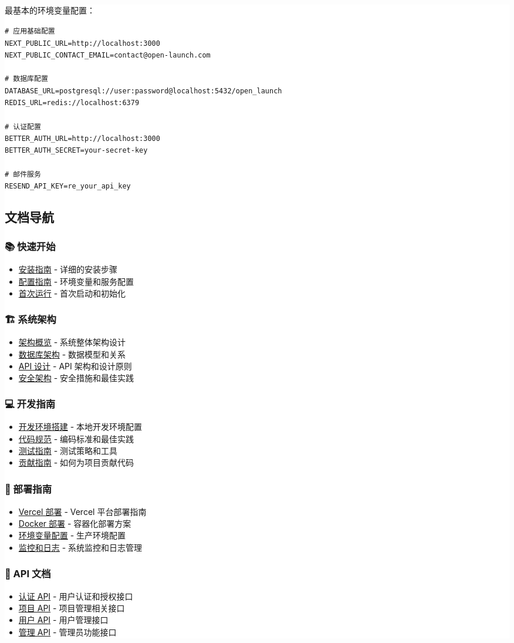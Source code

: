 最基本的环境变量配置：

```env
# 应用基础配置
NEXT_PUBLIC_URL=http://localhost:3000
NEXT_PUBLIC_CONTACT_EMAIL=contact@open-launch.com

# 数据库配置
DATABASE_URL=postgresql://user:password@localhost:5432/open_launch
REDIS_URL=redis://localhost:6379

# 认证配置
BETTER_AUTH_URL=http://localhost:3000
BETTER_AUTH_SECRET=your-secret-key

# 邮件服务
RESEND_API_KEY=re_your_api_key
```

## 文档导航

### 📚 快速开始
- [安装指南](./getting-started/installation.md) - 详细的安装步骤
- [配置指南](./getting-started/configuration.md) - 环境变量和服务配置
- [首次运行](./getting-started/first-run.md) - 首次启动和初始化

### 🏗️ 系统架构
- [架构概览](./architecture/overview.md) - 系统整体架构设计
- [数据库架构](./architecture/database-schema.md) - 数据模型和关系
- [API 设计](./architecture/api-design.md) - API 架构和设计原则
- [安全架构](./architecture/security.md) - 安全措施和最佳实践

### 💻 开发指南
- [开发环境搭建](./development/setup.md) - 本地开发环境配置
- [代码规范](./development/coding-standards.md) - 编码标准和最佳实践
- [测试指南](./development/testing.md) - 测试策略和工具
- [贡献指南](./development/contributing.md) - 如何为项目贡献代码

### 🚀 部署指南
- [Vercel 部署](./deployment/vercel.md) - Vercel 平台部署指南
- [Docker 部署](./deployment/docker.md) - 容器化部署方案
- [环境变量配置](./deployment/environment-variables.md) - 生产环境配置
- [监控和日志](./deployment/monitoring.md) - 系统监控和日志管理

### 📡 API 文档
- [认证 API](./api/authentication.md) - 用户认证和授权接口
- [项目 API](./api/projects.md) - 项目管理相关接口
- [用户 API](./api/users.md) - 用户管理接口
- [管理 API](./api/admin.md) - 管理员功能接口

